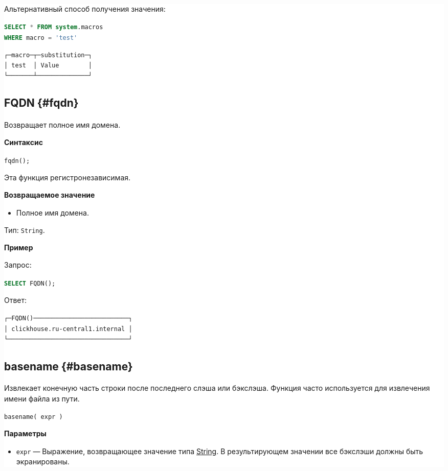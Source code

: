 Альтернативный способ получения значения:

```sql
SELECT * FROM system.macros
WHERE macro = 'test'
```

```text
┌─macro─┬─substitution─┐
│ test  │ Value        │
└───────┴──────────────┘
```


## FQDN {#fqdn}

Возвращает полное имя домена.

**Синтаксис**

``` sql
fqdn();
```

Эта функция регистронезависимая.

**Возвращаемое значение**

-   Полное имя домена.

Тип: `String`.

**Пример**

Запрос:

``` sql
SELECT FQDN();
```

Ответ:

``` text
┌─FQDN()──────────────────────────┐
│ clickhouse.ru-central1.internal │
└─────────────────────────────────┘
```

## basename {#basename}

Извлекает конечную часть строки после последнего слэша или бэкслэша. Функция часто используется для извлечения имени файла из пути.

``` sql
basename( expr )
```

**Параметры**

-   `expr` — Выражение, возвращающее значение типа [String](../../sql-reference/functions/other-functions.md). В результирующем значении все бэкслэши должны быть экранированы.
